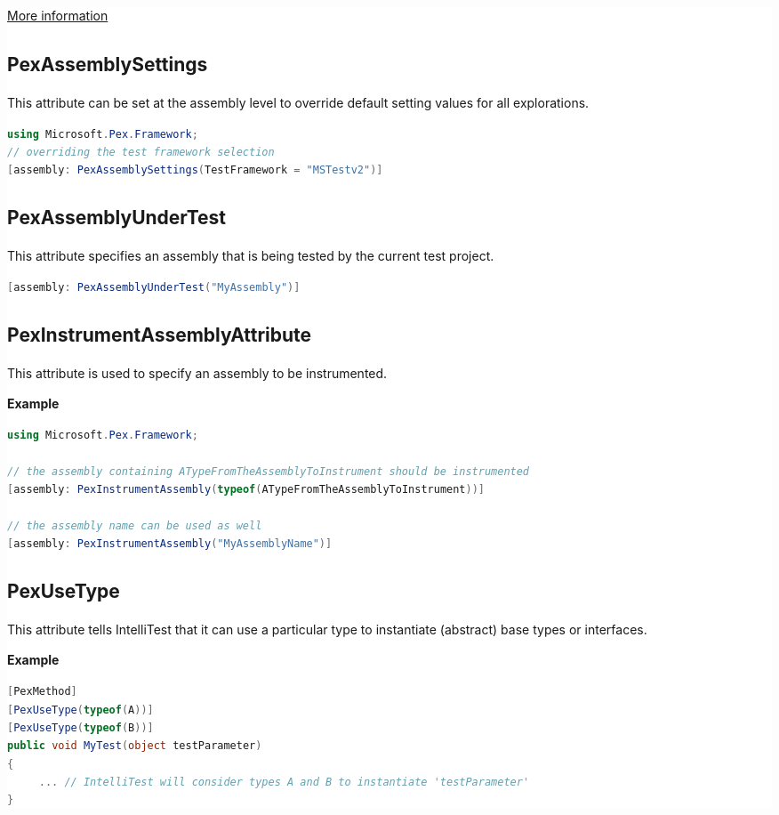 [More information](xref:Microsoft.Pex.Framework.PexExplorationAttributeBase)

<a name="pexassemblysettings"></a>
## PexAssemblySettings

This attribute can be set at the assembly level to
override default setting values for all explorations.

```csharp
using Microsoft.Pex.Framework;
// overriding the test framework selection
[assembly: PexAssemblySettings(TestFramework = "MSTestv2")]
```

<a name="pexassemblyundertest"></a>
## PexAssemblyUnderTest

This attribute specifies an assembly that
is being tested by the current test project.

```csharp
[assembly: PexAssemblyUnderTest("MyAssembly")]
```

<a name="pexinstrumentassemblyattribute"></a>
## PexInstrumentAssemblyAttribute

This attribute is used to specify an assembly to be
instrumented.

**Example**

```csharp
using Microsoft.Pex.Framework;

// the assembly containing ATypeFromTheAssemblyToInstrument should be instrumented
[assembly: PexInstrumentAssembly(typeof(ATypeFromTheAssemblyToInstrument))]

// the assembly name can be used as well
[assembly: PexInstrumentAssembly("MyAssemblyName")]
```

<a name="pexusetype"></a>
## PexUseType

This attribute tells IntelliTest that it can use a
particular type to instantiate (abstract) base types
or interfaces.

**Example**

```csharp
[PexMethod]
[PexUseType(typeof(A))]
[PexUseType(typeof(B))]
public void MyTest(object testParameter)
{
     ... // IntelliTest will consider types A and B to instantiate 'testParameter'
}
```
